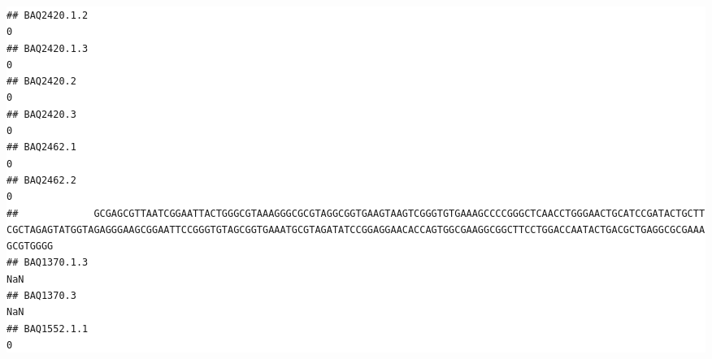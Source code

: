     ## BAQ2420.1.2                                                                                                                                                                                                                                         0
    ## BAQ2420.1.3                                                                                                                                                                                                                                         0
    ## BAQ2420.2                                                                                                                                                                                                                                           0
    ## BAQ2420.3                                                                                                                                                                                                                                           0
    ## BAQ2462.1                                                                                                                                                                                                                                           0
    ## BAQ2462.2                                                                                                                                                                                                                                           0
    ##             GCGAGCGTTAATCGGAATTACTGGGCGTAAAGGGCGCGTAGGCGGTGAAGTAAGTCGGGTGTGAAAGCCCCGGGCTCAACCTGGGAACTGCATCCGATACTGCTTCGCTAGAGTATGGTAGAGGGAAGCGGAATTCCGGGTGTAGCGGTGAAATGCGTAGATATCCGGAGGAACACCAGTGGCGAAGGCGGCTTCCTGGACCAATACTGACGCTGAGGCGCGAAAGCGTGGGG
    ## BAQ1370.1.3                                                                                                                                                                                                                                       NaN
    ## BAQ1370.3                                                                                                                                                                                                                                         NaN
    ## BAQ1552.1.1                                                                                                                                                                                                                                         0